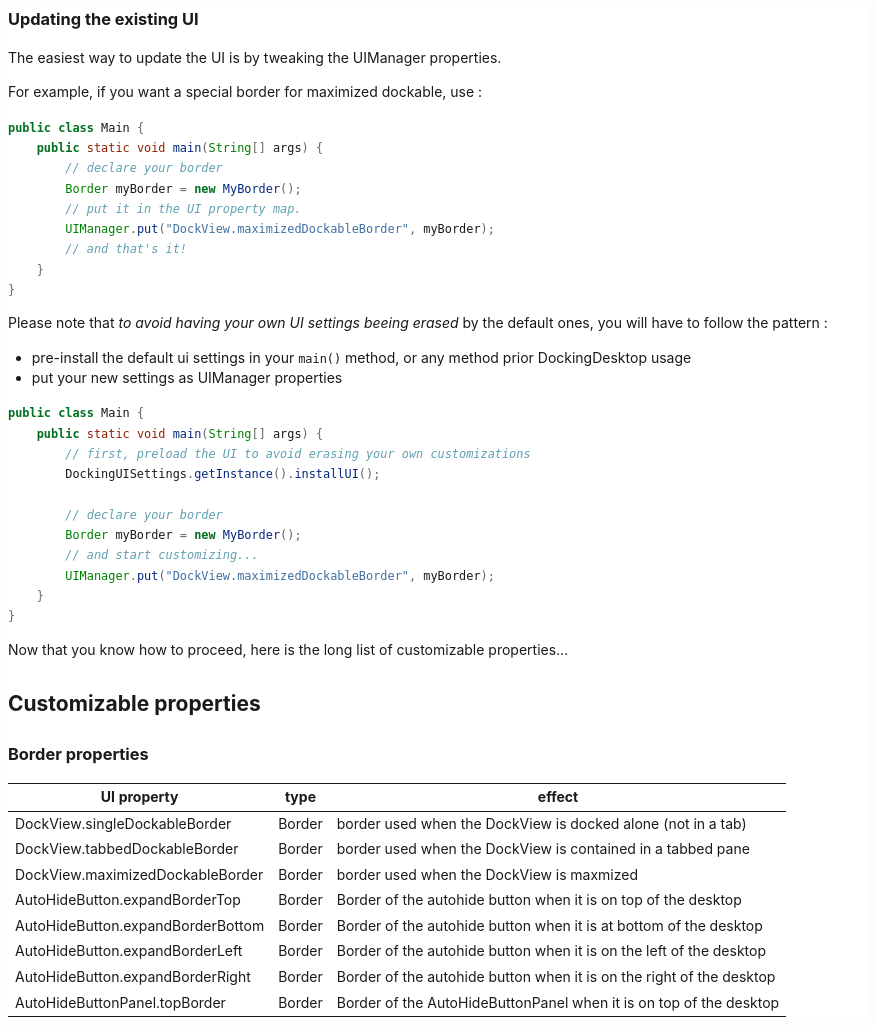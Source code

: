 ###  Updating the existing UI 

The easiest way to update the UI is by tweaking the UIManager properties.

For example, if you want a special border for maximized dockable, use : 

```java
public class Main {
    public static void main(String[] args) {
        // declare your border
        Border myBorder = new MyBorder();
        // put it in the UI property map.
        UIManager.put("DockView.maximizedDockableBorder", myBorder);
        // and that's it!
    }
}
```


Please note that *to avoid having your own UI settings beeing erased* by the default ones, 
you will have to follow the pattern :


 * pre-install the default ui settings in your `main()` method, or any method prior DockingDesktop usage
 * put your new settings as UIManager properties	




```java
public class Main {
    public static void main(String[] args) {
        // first, preload the UI to avoid erasing your own customizations
        DockingUISettings.getInstance().installUI();

        // declare your border
        Border myBorder = new MyBorder();
        // and start customizing...
        UIManager.put("DockView.maximizedDockableBorder", myBorder);
    }
}
```

Now that you know how to proceed, here is the long list of customizable properties...
 
## Customizable properties  
###  Border properties

<table><thead>
<tr><th>UI property</th> <th>type</th> <th>effect</th></tr></thead>
<tbody>
<tr><td>DockView.singleDockableBorder</td> <td>Border</td> <td>border used when the DockView is docked alone (not in a tab)</td></tr>
<tr><td>DockView.tabbedDockableBorder</td> <td>Border</td> <td>border used when the DockView is contained in a tabbed pane</td></tr>
<tr><td>DockView.maximizedDockableBorder</td> <td>Border</td> <td>border used when the DockView is maxmized</td></tr>
<tr> <td>AutoHideButton.expandBorderTop</td> <td>Border</td> <td>Border of the autohide button when it is on top of the desktop</td></tr>
<tr> <td>AutoHideButton.expandBorderBottom</td> <td>Border</td> <td>Border of the autohide button when it is at bottom of the desktop</td></tr>
<tr> <td>AutoHideButton.expandBorderLeft</td> <td>Border</td> <td>Border of the autohide button when it is on the left of the desktop</td></tr>
<tr> <td>AutoHideButton.expandBorderRight</td> <td>Border</td> <td>Border of the autohide button when it is on the right of the desktop</td></tr>
<tr> <td>AutoHideButtonPanel.topBorder</td> <td>Border</td> <td>Border of the AutoHideButtonPanel when it is on top of the desktop</td></tr>